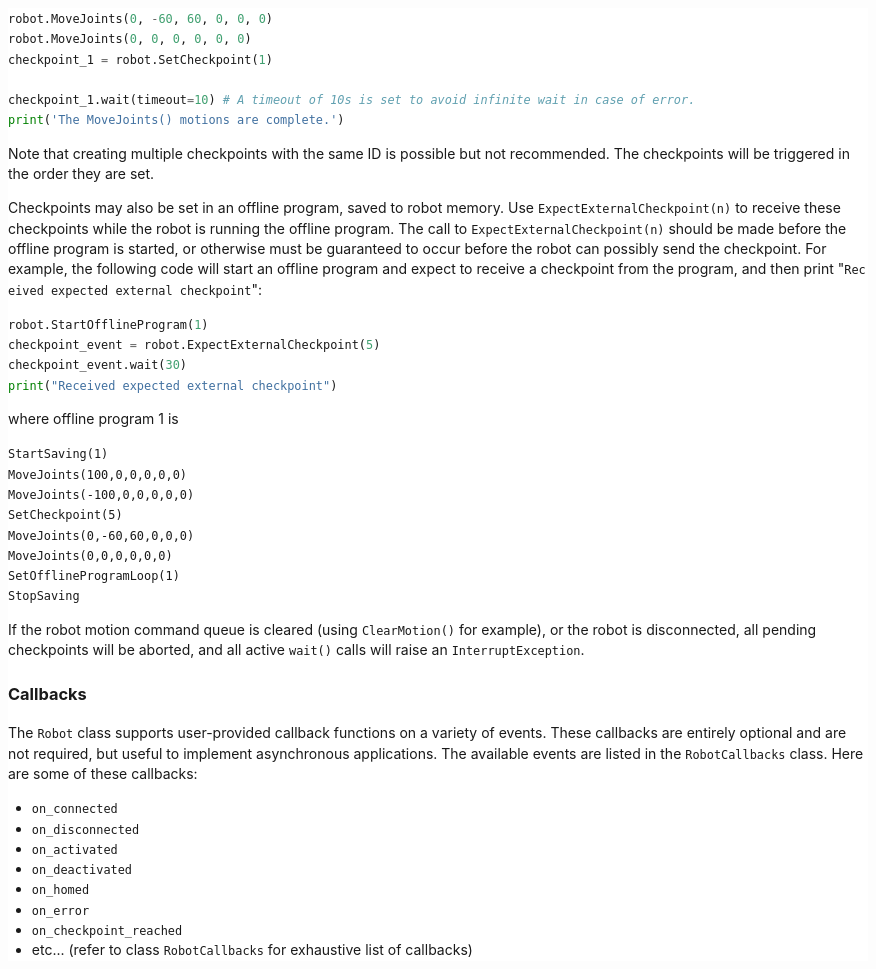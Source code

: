 ```python
robot.MoveJoints(0, -60, 60, 0, 0, 0)
robot.MoveJoints(0, 0, 0, 0, 0, 0)
checkpoint_1 = robot.SetCheckpoint(1)

checkpoint_1.wait(timeout=10) # A timeout of 10s is set to avoid infinite wait in case of error.
print('The MoveJoints() motions are complete.')
```

Note that creating multiple checkpoints with the same ID is possible but not recommended. The checkpoints will be triggered in the order they are set.

Checkpoints may also be set in an offline program, saved to robot memory. Use `ExpectExternalCheckpoint(n)` to receive these checkpoints while the robot is running the offline program. The call to `ExpectExternalCheckpoint(n)` should be made before the offline program is started, or otherwise must be guaranteed to occur before the robot can possibly send the checkpoint. For example, the following code will start an offline program and expect to receive a checkpoint from the program, and then print "`Received expected external checkpoint`":

```python
robot.StartOfflineProgram(1)
checkpoint_event = robot.ExpectExternalCheckpoint(5)
checkpoint_event.wait(30)
print("Received expected external checkpoint")
```
where offline program 1 is
```
StartSaving(1)
MoveJoints(100,0,0,0,0,0)
MoveJoints(-100,0,0,0,0,0)
SetCheckpoint(5)
MoveJoints(0,-60,60,0,0,0)
MoveJoints(0,0,0,0,0,0)
SetOfflineProgramLoop(1)
StopSaving
```

If the robot motion command queue is cleared (using `ClearMotion()` for example), or the robot is disconnected, all pending checkpoints will be aborted, and all active `wait()` calls will raise an `InterruptException`.

### Callbacks

The `Robot` class supports user-provided callback functions on a variety of events. These callbacks are entirely optional and are not required, but useful to implement asynchronous applications. The available events are listed in the `RobotCallbacks` class. Here are some of these callbacks:

- `on_connected`
- `on_disconnected`
- `on_activated`
- `on_deactivated`
- `on_homed`
- `on_error`
- `on_checkpoint_reached`
- etc... (refer to class `RobotCallbacks` for exhaustive list of callbacks)
